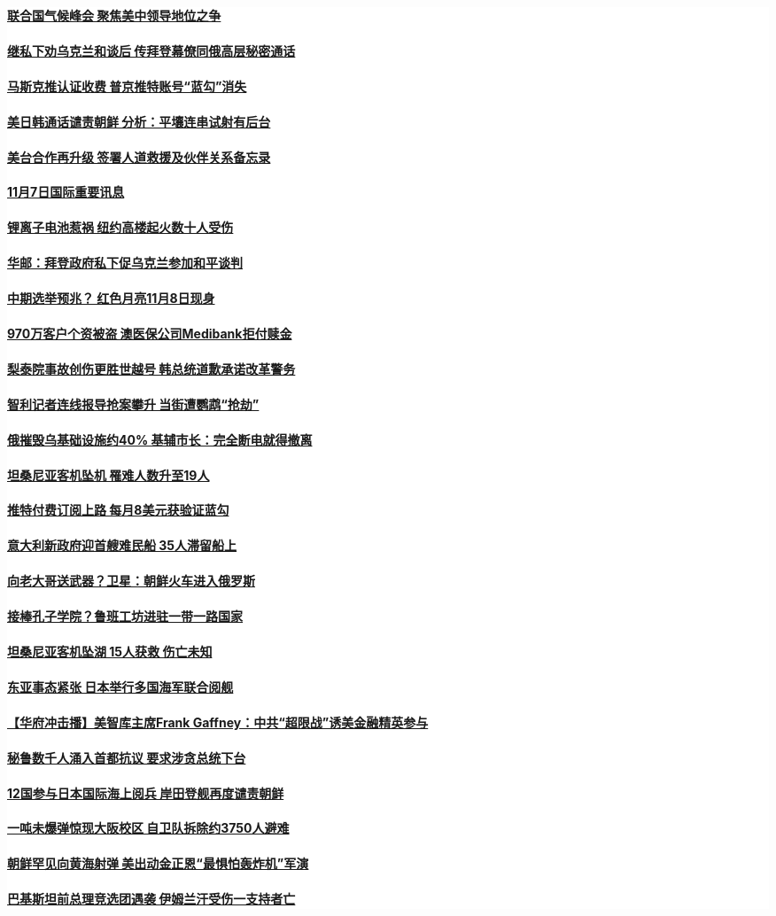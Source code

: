 #### [联合国气候峰会 聚焦美中领导地位之争](../pages/prog202/a103569198.md?t=11201552)
#### [继私下劝乌克兰和谈后 传拜登幕僚同俄高层秘密通话](../pages/prog202/a103569164.md?t=11201552)
#### [马斯克推认证收费 普京推特账号“蓝勾”消失](../pages/prog202/a103569167.md?t=11201552)
#### [美日韩通话谴责朝鲜 分析：平壤连串试射有后台](../pages/prog202/a103569179.md?t=11201552)
#### [美台合作再升级 签署人道救援及伙伴关系备忘录](../pages/prog202/a103569165.md?t=11201552)
#### [11月7日国际重要讯息](../pages/prog202/a103569083.md?t=11201552)
#### [锂离子电池惹祸 纽约高楼起火数十人受伤](../pages/prog202/a103569048.md?t=11201552)
#### [华邮：拜登政府私下促乌克兰参加和平谈判](../pages/prog202/a103569045.md?t=11201552)
#### [中期选举预兆？ 红色月亮11月8日现身](../pages/prog202/a103569051.md?t=11201552)
#### [970万客户个资被盗 澳医保公司Medibank拒付赎金](../pages/prog202/a103568987.md?t=11201552)
#### [梨泰院事故创伤更胜世越号 韩总统道歉承诺改革警务](../pages/prog202/a103568978.md?t=11201552)
#### [智利记者连线报导抢案攀升 当街遭鹦鹉“抢劫”](../pages/prog202/a103568961.md?t=11201552)
#### [俄摧毁乌基础设施约40% 基辅市长：完全断电就得撤离](../pages/prog202/a103568926.md?t=11201552)
#### [坦桑尼亚客机坠机 罹难人数升至19人](../pages/prog202/a103568826.md?t=11201552)
#### [推特付费订阅上路 每月8美元获验证蓝勾](../pages/prog202/a103568836.md?t=11201552)
#### [意大利新政府迎首艘难民船 35人滞留船上](../pages/prog202/a103568832.md?t=11201552)
#### [向老大哥送武器？卫星：朝鲜火车进入俄罗斯](../pages/prog202/a103568830.md?t=11201552)
#### [接棒孔子学院？鲁班工坊进驻一带一路国家](../pages/prog202/a103568748.md?t=11201552)
#### [坦桑尼亚客机坠湖 15人获救 伤亡未知](../pages/prog202/a103568680.md?t=11201552)
#### [东亚事态紧张 日本举行多国海军联合阅舰](../pages/prog202/a103568684.md?t=11201552)
#### [【华府冲击播】美智库主席Frank Gaffney：中共“超限战”诱美金融精英参与](../pages/prog202/a103568694.md?t=11201552)
#### [秘鲁数千人涌入首都抗议 要求涉贪总统下台](../pages/prog202/a103568605.md?t=11201552)
#### [12国参与日本国际海上阅兵 岸田登舰再度谴责朝鲜](../pages/prog202/a103568611.md?t=11201552)
#### [一吨未爆弹惊现大阪校区 自卫队拆除约3750人避难](../pages/prog202/a103568574.md?t=11201552)
#### [朝鲜罕见向黄海射弹 美出动金正恩“最惧怕轰炸机”军演](../pages/prog202/a103568549.md?t=11201552)
#### [巴基斯坦前总理竞选团遇袭 伊姆兰汗受伤一支持者亡](../pages/prog202/a103568536.md?t=11201552)